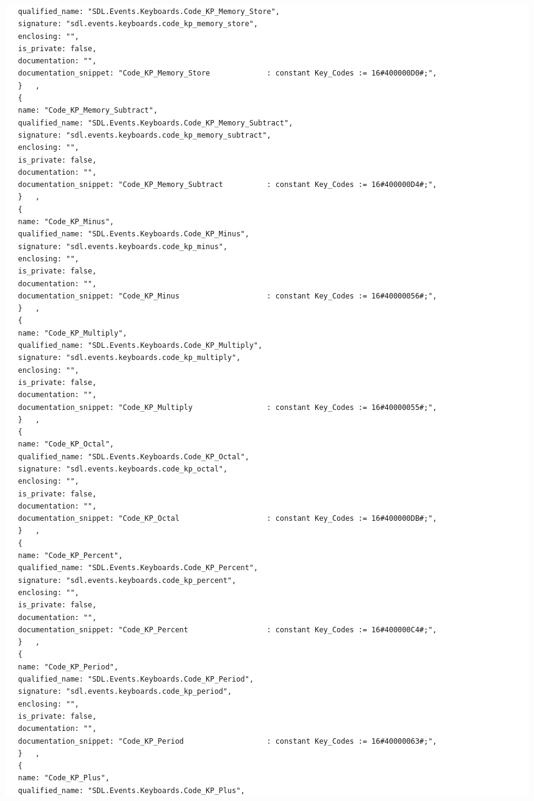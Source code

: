        qualified_name: "SDL.Events.Keyboards.Code_KP_Memory_Store",
       signature: "sdl.events.keyboards.code_kp_memory_store",
       enclosing: "",
       is_private: false,
       documentation: "",
       documentation_snippet: "Code_KP_Memory_Store             : constant Key_Codes := 16#400000D0#;",
       }   ,
       {
       name: "Code_KP_Memory_Subtract",
       qualified_name: "SDL.Events.Keyboards.Code_KP_Memory_Subtract",
       signature: "sdl.events.keyboards.code_kp_memory_subtract",
       enclosing: "",
       is_private: false,
       documentation: "",
       documentation_snippet: "Code_KP_Memory_Subtract          : constant Key_Codes := 16#400000D4#;",
       }   ,
       {
       name: "Code_KP_Minus",
       qualified_name: "SDL.Events.Keyboards.Code_KP_Minus",
       signature: "sdl.events.keyboards.code_kp_minus",
       enclosing: "",
       is_private: false,
       documentation: "",
       documentation_snippet: "Code_KP_Minus                    : constant Key_Codes := 16#40000056#;",
       }   ,
       {
       name: "Code_KP_Multiply",
       qualified_name: "SDL.Events.Keyboards.Code_KP_Multiply",
       signature: "sdl.events.keyboards.code_kp_multiply",
       enclosing: "",
       is_private: false,
       documentation: "",
       documentation_snippet: "Code_KP_Multiply                 : constant Key_Codes := 16#40000055#;",
       }   ,
       {
       name: "Code_KP_Octal",
       qualified_name: "SDL.Events.Keyboards.Code_KP_Octal",
       signature: "sdl.events.keyboards.code_kp_octal",
       enclosing: "",
       is_private: false,
       documentation: "",
       documentation_snippet: "Code_KP_Octal                    : constant Key_Codes := 16#400000DB#;",
       }   ,
       {
       name: "Code_KP_Percent",
       qualified_name: "SDL.Events.Keyboards.Code_KP_Percent",
       signature: "sdl.events.keyboards.code_kp_percent",
       enclosing: "",
       is_private: false,
       documentation: "",
       documentation_snippet: "Code_KP_Percent                  : constant Key_Codes := 16#400000C4#;",
       }   ,
       {
       name: "Code_KP_Period",
       qualified_name: "SDL.Events.Keyboards.Code_KP_Period",
       signature: "sdl.events.keyboards.code_kp_period",
       enclosing: "",
       is_private: false,
       documentation: "",
       documentation_snippet: "Code_KP_Period                   : constant Key_Codes := 16#40000063#;",
       }   ,
       {
       name: "Code_KP_Plus",
       qualified_name: "SDL.Events.Keyboards.Code_KP_Plus",